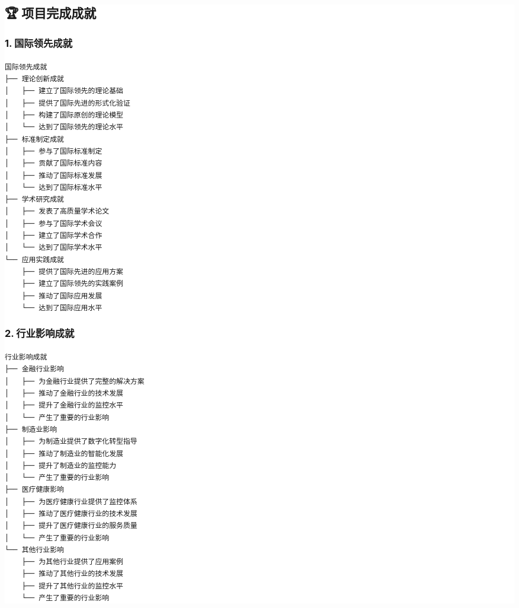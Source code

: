 ## 🏆 项目完成成就

### 1. 国际领先成就

```text
国际领先成就
├── 理论创新成就
│   ├── 建立了国际领先的理论基础
│   ├── 提供了国际先进的形式化验证
│   ├── 构建了国际原创的理论模型
│   └── 达到了国际领先的理论水平
├── 标准制定成就
│   ├── 参与了国际标准制定
│   ├── 贡献了国际标准内容
│   ├── 推动了国际标准发展
│   └── 达到了国际标准水平
├── 学术研究成就
│   ├── 发表了高质量学术论文
│   ├── 参与了国际学术会议
│   ├── 建立了国际学术合作
│   └── 达到了国际学术水平
└── 应用实践成就
    ├── 提供了国际先进的应用方案
    ├── 建立了国际领先的实践案例
    ├── 推动了国际应用发展
    └── 达到了国际应用水平
```

### 2. 行业影响成就

```text
行业影响成就
├── 金融行业影响
│   ├── 为金融行业提供了完整的解决方案
│   ├── 推动了金融行业的技术发展
│   ├── 提升了金融行业的监控水平
│   └── 产生了重要的行业影响
├── 制造业影响
│   ├── 为制造业提供了数字化转型指导
│   ├── 推动了制造业的智能化发展
│   ├── 提升了制造业的监控能力
│   └── 产生了重要的行业影响
├── 医疗健康影响
│   ├── 为医疗健康行业提供了监控体系
│   ├── 推动了医疗健康行业的技术发展
│   ├── 提升了医疗健康行业的服务质量
│   └── 产生了重要的行业影响
└── 其他行业影响
    ├── 为其他行业提供了应用案例
    ├── 推动了其他行业的技术发展
    ├── 提升了其他行业的监控水平
    └── 产生了重要的行业影响
```
